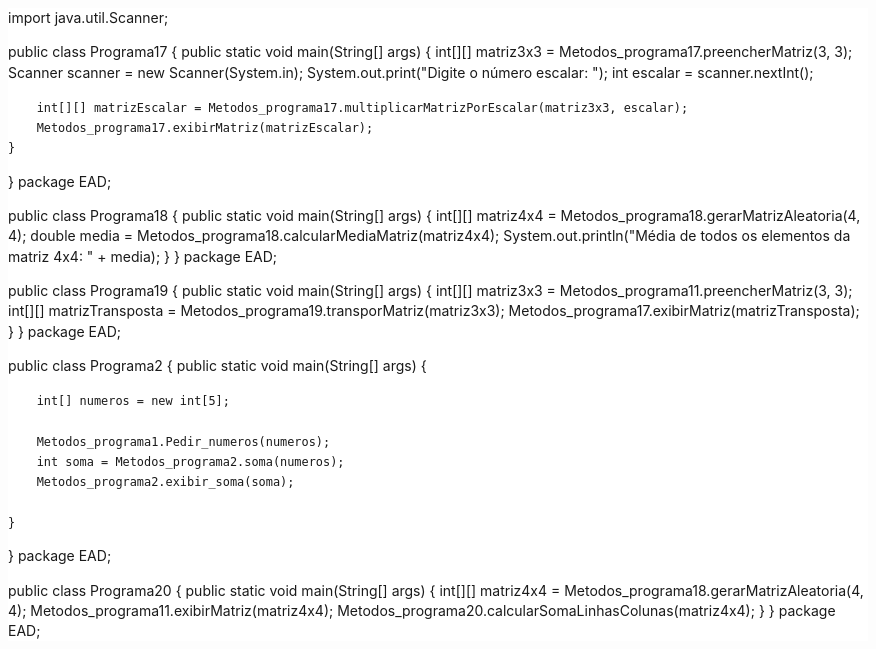 import java.util.Scanner;

public class Programa17 {
    public static void main(String[] args) {
        int[][] matriz3x3 = Metodos_programa17.preencherMatriz(3, 3);
        Scanner scanner = new Scanner(System.in);
        System.out.print("Digite o número escalar: ");
        int escalar = scanner.nextInt();

        int[][] matrizEscalar = Metodos_programa17.multiplicarMatrizPorEscalar(matriz3x3, escalar);
        Metodos_programa17.exibirMatriz(matrizEscalar);
    }
}
package EAD;

public class Programa18 {
    public static void main(String[] args) {
        int[][] matriz4x4 = Metodos_programa18.gerarMatrizAleatoria(4, 4);
        double media = Metodos_programa18.calcularMediaMatriz(matriz4x4);
        System.out.println("Média de todos os elementos da matriz 4x4: " + media);
    }
}
package EAD;

public class Programa19 {
    public static void main(String[] args) {
        int[][] matriz3x3 = Metodos_programa11.preencherMatriz(3, 3);
        int[][] matrizTransposta = Metodos_programa19.transporMatriz(matriz3x3);
        Metodos_programa17.exibirMatriz(matrizTransposta);
    }
}
package EAD;

public class Programa2 {
    public static void main(String[] args) {

        int[] numeros = new int[5];

        Metodos_programa1.Pedir_numeros(numeros);
        int soma = Metodos_programa2.soma(numeros);
        Metodos_programa2.exibir_soma(soma);

    }

}
package EAD;

public class Programa20 {
    public static void main(String[] args) {
        int[][] matriz4x4 = Metodos_programa18.gerarMatrizAleatoria(4, 4);
        Metodos_programa11.exibirMatriz(matriz4x4);
        Metodos_programa20.calcularSomaLinhasColunas(matriz4x4);
    }
}
package EAD;
